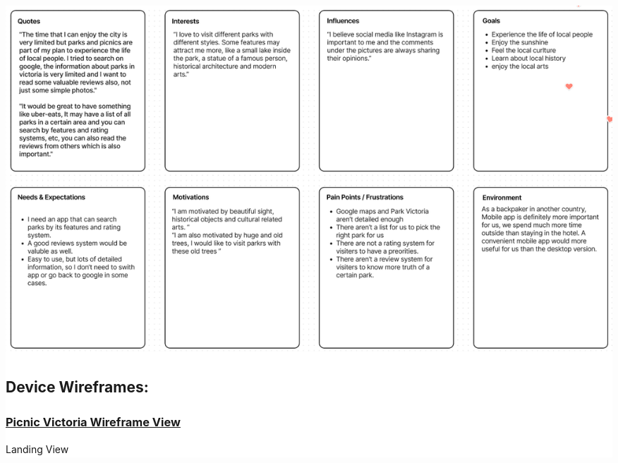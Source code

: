 ![Image two of ](./docs/UserStory_Henry_2.png)

## **Device Wireframes:**

### [Picnic Victoria Wireframe View](https://www.figma.com/file/1NgAVHDgzPuJq9B8WJswjZ/Wireframes?node-id=0%3A1)

Landing View